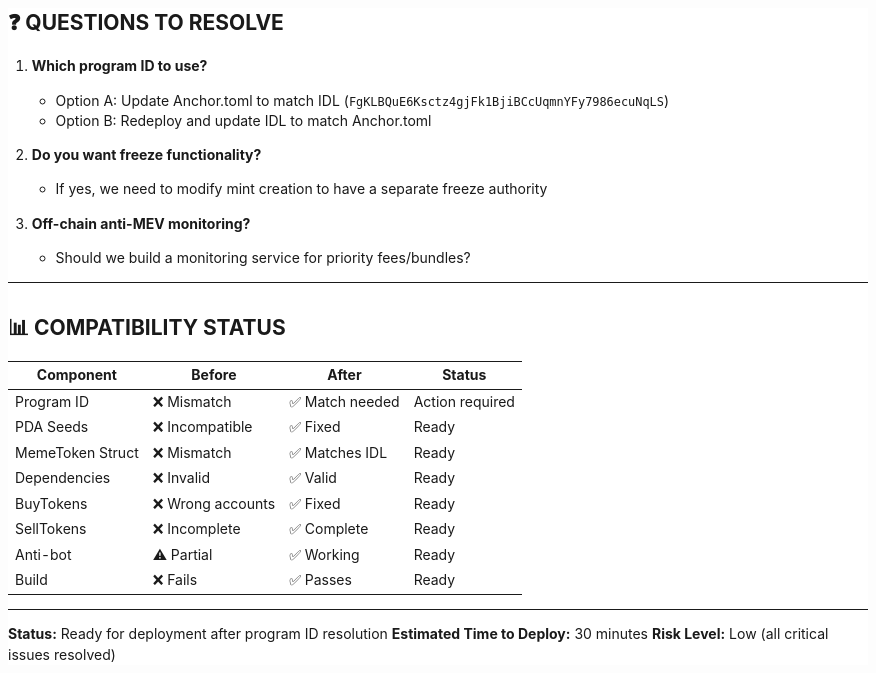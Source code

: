 
## ❓ QUESTIONS TO RESOLVE

1. **Which program ID to use?**
   - Option A: Update Anchor.toml to match IDL (`FgKLBQuE6Ksctz4gjFk1BjiBCcUqmnYFy7986ecuNqLS`)
   - Option B: Redeploy and update IDL to match Anchor.toml

2. **Do you want freeze functionality?**
   - If yes, we need to modify mint creation to have a separate freeze authority

3. **Off-chain anti-MEV monitoring?**
   - Should we build a monitoring service for priority fees/bundles?

---

## 📊 COMPATIBILITY STATUS

| Component | Before | After | Status |
|-----------|--------|-------|--------|
| Program ID | ❌ Mismatch | ✅ Match needed | Action required |
| PDA Seeds | ❌ Incompatible | ✅ Fixed | Ready |
| MemeToken Struct | ❌ Mismatch | ✅ Matches IDL | Ready |
| Dependencies | ❌ Invalid | ✅ Valid | Ready |
| BuyTokens | ❌ Wrong accounts | ✅ Fixed | Ready |
| SellTokens | ❌ Incomplete | ✅ Complete | Ready |
| Anti-bot | ⚠️ Partial | ✅ Working | Ready |
| Build | ❌ Fails | ✅ Passes | Ready |

---

**Status:** Ready for deployment after program ID resolution
**Estimated Time to Deploy:** 30 minutes
**Risk Level:** Low (all critical issues resolved)

